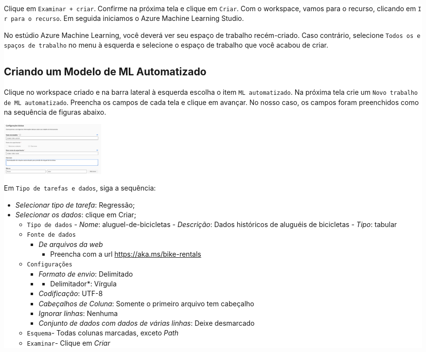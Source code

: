 Clique em `Examinar + criar`. Confirme na próxima tela e clique em `Criar`. Com o workspace, vamos para o recurso, clicando em `Ir para o recurso`. Em seguida iniciamos o Azure Machine Learning Studio.

No estúdio Azure Machine Learning, você deverá ver seu espaço de trabalho recém-criado. Caso contrário, selecione `Todos os espaços de trabalho` no menu à esquerda e selecione o espaço de trabalho que você acabou de criar.

## Criando um Modelo de ML Automatizado
 
 Clique no workspace criado e na barra lateral à esquerda escolha o item `ML automatizado`. Na próxima tela crie um `Novo trabalho de ML automatizado`. Preencha os campos de cada tela e clique em avançar. No nosso caso, os campos foram preenchidos como na sequência de figuras abaixo.
 
<img src="img/04.png" width=200 alt="fig 4" width = 400>

Em `Tipo de tarefas e dados`, siga a sequência:

- *Selecionar tipo de tarefa*: Regressão;
- *Selecionar os dados*:  clique em Criar;	
    - `Tipo de dados`
		   - *Nome*: aluguel-de-bicicletas
		   - *Descrição*: Dados históricos de aluguéis de bicicletas
		   - *Tipo*: tabular
	- `Fonte de dados`
		- *De arquivos da web*
			- Preencha com a url https://aka.ms/bike-rentals
	- `Configurações`
		- *Formato de envio*: Delimitado
		- * Delimitador*: Vírgula
		- *Codificação*: UTF-8
		- *Cabeçalhos de Coluna*: Somente o primeiro arquivo tem cabeçalho
		- *Ignorar linhas*: Nenhuma
		- *Conjunto de dados com dados de várias linhas*: Deixe desmarcado
	- `Esquema`- Todas colunas marcadas, exceto *Path*
	-  `Examinar`- Clique em *Criar*
	